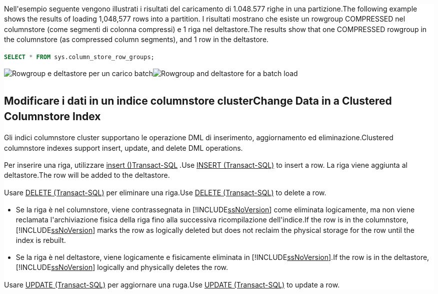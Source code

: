  <span data-ttu-id="14a72-157">Nell'esempio seguente vengono illustrati i risultati del caricamento di 1.048.577 righe in una partizione.</span><span class="sxs-lookup"><span data-stu-id="14a72-157">The following example shows the results of loading 1,048,577 rows into a partition.</span></span> <span data-ttu-id="14a72-158">I risultati mostrano che esiste un rowgroup COMPRESSED nel columnstore (come segmenti di colonna compressi) e 1 riga nel deltastore.</span><span class="sxs-lookup"><span data-stu-id="14a72-158">The results show that one COMPRESSED rowgroup in the columnstore (as compressed column segments), and 1 row in the deltastore.</span></span>

```sql
SELECT * FROM sys.column_store_row_groups;
```

 <span data-ttu-id="14a72-159">![Rowgroup e deltastore per un carico batch](../../2014/database-engine/media/sql-server-pdw-columnstore-batchload.gif "Rowgroup e deltastore per un carico batch")</span><span class="sxs-lookup"><span data-stu-id="14a72-159">![Rowgroup and deltastore for a batch load](../../2014/database-engine/media/sql-server-pdw-columnstore-batchload.gif "Rowgroup and deltastore for a batch load")</span></span>



##  <a name="change-data-in-a-clustered-columnstore-index"></a><a name="change"></a><span data-ttu-id="14a72-160">Modificare i dati in un indice columnstore cluster</span><span class="sxs-lookup"><span data-stu-id="14a72-160">Change Data in a Clustered Columnstore Index</span></span>
 <span data-ttu-id="14a72-161">Gli indici columnstore cluster supportano le operazione DML di inserimento, aggiornamento ed eliminazione.</span><span class="sxs-lookup"><span data-stu-id="14a72-161">Clustered columnstore indexes support insert, update, and delete DML operations.</span></span>

 <span data-ttu-id="14a72-162">Per inserire una riga, utilizzare [insert &#40;&#41;Transact-SQL](/sql/t-sql/statements/insert-transact-sql) .</span><span class="sxs-lookup"><span data-stu-id="14a72-162">Use [INSERT &#40;Transact-SQL&#41;](/sql/t-sql/statements/insert-transact-sql) to insert a row.</span></span> <span data-ttu-id="14a72-163">La riga viene aggiunta al deltastore.</span><span class="sxs-lookup"><span data-stu-id="14a72-163">The row will be added to the deltastore.</span></span>

 <span data-ttu-id="14a72-164">Usare [DELETE &#40;Transact-SQL&#41;](/sql/t-sql/statements/delete-transact-sql) per eliminare una riga.</span><span class="sxs-lookup"><span data-stu-id="14a72-164">Use [DELETE &#40;Transact-SQL&#41;](/sql/t-sql/statements/delete-transact-sql) to delete a row.</span></span>

-   <span data-ttu-id="14a72-165">Se la riga è nel columnstore, viene contrassegnata in [!INCLUDE[ssNoVersion](../includes/ssnoversion-md.md)] come eliminata logicamente, ma non viene reclamata l'archiviazione fisica della riga fino alla successiva ricompilazione dell'indice.</span><span class="sxs-lookup"><span data-stu-id="14a72-165">If the row is in the columnstore, [!INCLUDE[ssNoVersion](../includes/ssnoversion-md.md)] marks the row as logically deleted but does not reclaim the physical storage for the row until the index is rebuilt.</span></span>

-   <span data-ttu-id="14a72-166">Se la riga è nel deltastore, viene logicamente e fisicamente eliminata in [!INCLUDE[ssNoVersion](../includes/ssnoversion-md.md)].</span><span class="sxs-lookup"><span data-stu-id="14a72-166">If the row is in the deltastore, [!INCLUDE[ssNoVersion](../includes/ssnoversion-md.md)] logically and physically deletes the row.</span></span>

 <span data-ttu-id="14a72-167">Usare [UPDATE &#40;Transact-SQL&#41;](/sql/t-sql/queries/update-transact-sql) per aggiornare una ruga.</span><span class="sxs-lookup"><span data-stu-id="14a72-167">Use [UPDATE &#40;Transact-SQL&#41;](/sql/t-sql/queries/update-transact-sql) to update a row.</span></span>
